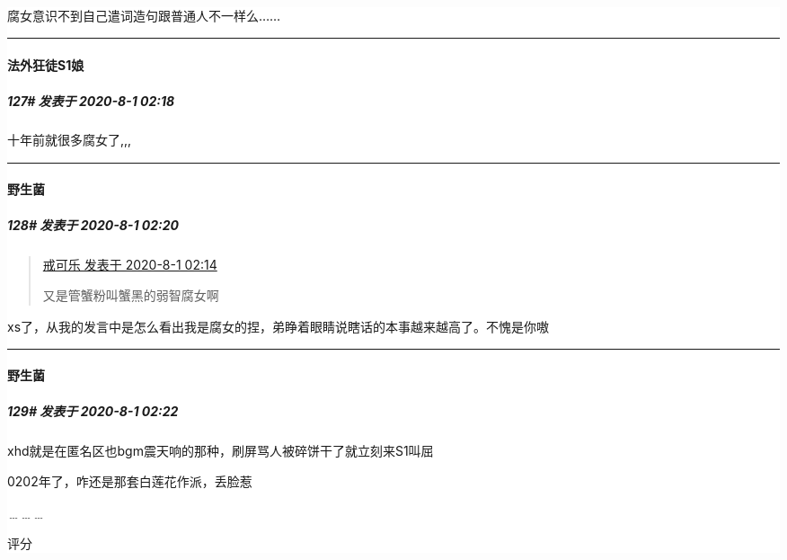 





腐女意识不到自己遣词造句跟普通人不一样么……








-----

####  法外狂徒S1娘  
##### 127#       发表于 2020-8-1 02:18




十年前就很多腐女了,,,







-----

####  野生菌  
##### 128#       发表于 2020-8-1 02:20



<blockquote><a href="httphttps://bbs.saraba1st.com/2b/forum.php?mod=redirect&amp;goto=findpost&amp;pid=48279412&amp;ptid=1952367" target="_blank">戒可乐 发表于 2020-8-1 02:14</a>

又是管蟹粉叫蟹黑的弱智腐女啊</blockquote>
xs了，从我的发言中是怎么看出我是腐女的捏，弟睁着眼睛说瞎话的本事越来越高了。不愧是你嗷







-----

####  野生菌  
##### 129#       发表于 2020-8-1 02:22




xhd就是在匿名区也bgm震天响的那种，刷屏骂人被碎饼干了就立刻来S1叫屈

0202年了，咋还是那套白莲花作派，丢脸惹



﹍﹍﹍

评分




